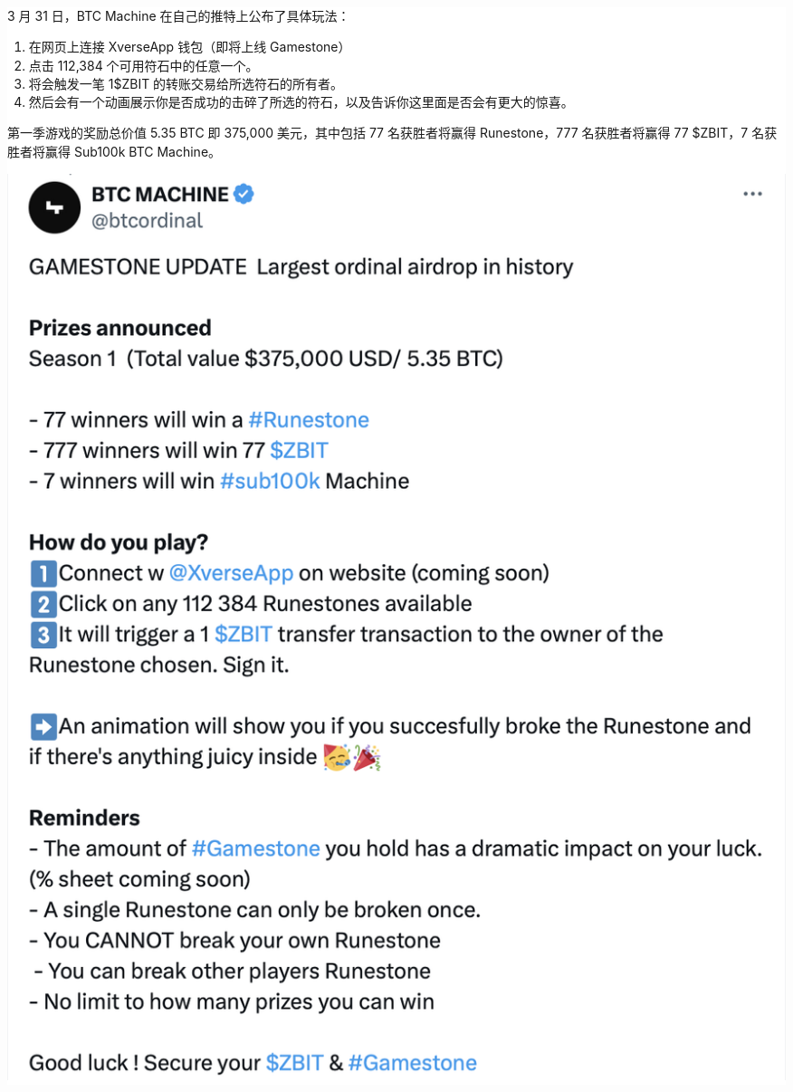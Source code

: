 3 月 31 日，BTC Machine 在自己的推特上公布了具体玩法：

1. 在网页上连接 XverseApp 钱包（即将上线 Gamestone）
2. 点击 112,384 个可用符石中的任意一个。
3. 将会触发一笔 1$ZBIT 的转账交易给所选符石的所有者。
4. 然后会有一个动画展示你是否成功的击碎了所选的符石，以及告诉你这里面是否会有更大的惊喜。

第一季游戏的奖励总价值 5.35 BTC 即 375,000 美元，其中包括 77 名获胜者将赢得 Runestone，777 名获胜者将赢得 77 $ZBIT，7 名获胜者将赢得 Sub100k BTC Machine。

![](./13.gamestone.png)
